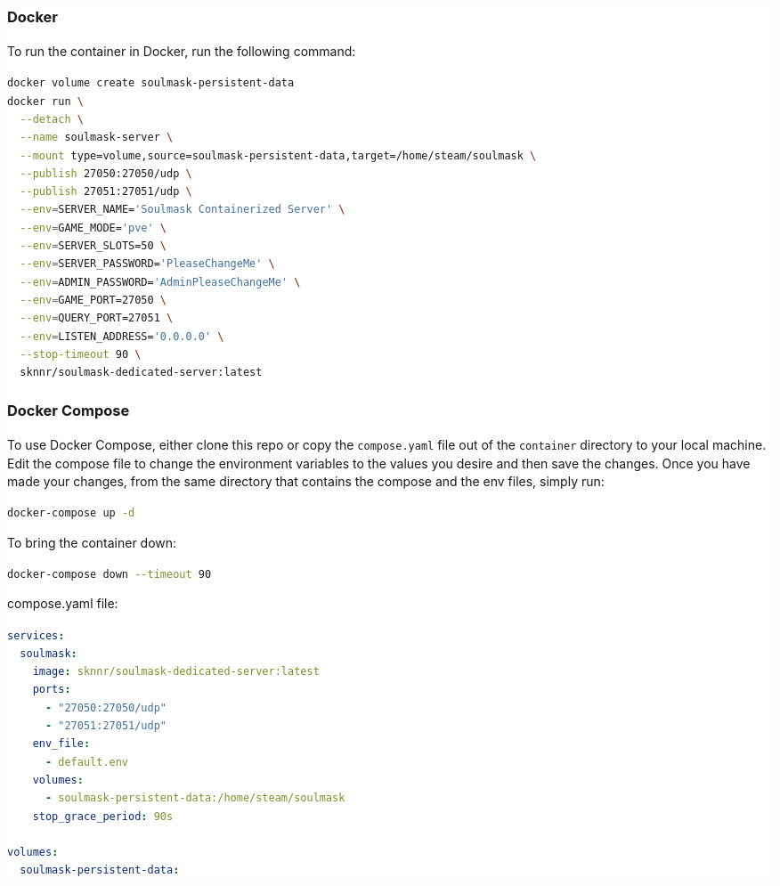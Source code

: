 ### Docker

To run the container in Docker, run the following command:

```bash
docker volume create soulmask-persistent-data
docker run \
  --detach \
  --name soulmask-server \
  --mount type=volume,source=soulmask-persistent-data,target=/home/steam/soulmask \
  --publish 27050:27050/udp \
  --publish 27051:27051/udp \
  --env=SERVER_NAME='Soulmask Containerized Server' \
  --env=GAME_MODE='pve' \
  --env=SERVER_SLOTS=50 \
  --env=SERVER_PASSWORD='PleaseChangeMe' \
  --env=ADMIN_PASSWORD='AdminPleaseChangeMe' \
  --env=GAME_PORT=27050 \
  --env=QUERY_PORT=27051 \
  --env=LISTEN_ADDRESS='0.0.0.0' \
  --stop-timeout 90 \
  sknnr/soulmask-dedicated-server:latest
```

### Docker Compose

To use Docker Compose, either clone this repo or copy the `compose.yaml` file out of the `container` directory to your local machine. Edit the compose file to change the environment variables to the values you desire and then save the changes. Once you have made your changes, from the same directory that contains the compose and the env files, simply run:

```bash
docker-compose up -d
```

To bring the container down:

```bash
docker-compose down --timeout 90
```

compose.yaml file:
```yaml
services:
  soulmask:
    image: sknnr/soulmask-dedicated-server:latest
    ports:
      - "27050:27050/udp"
      - "27051:27051/udp"
    env_file:
      - default.env
    volumes:
      - soulmask-persistent-data:/home/steam/soulmask
    stop_grace_period: 90s

volumes:
  soulmask-persistent-data:
```
